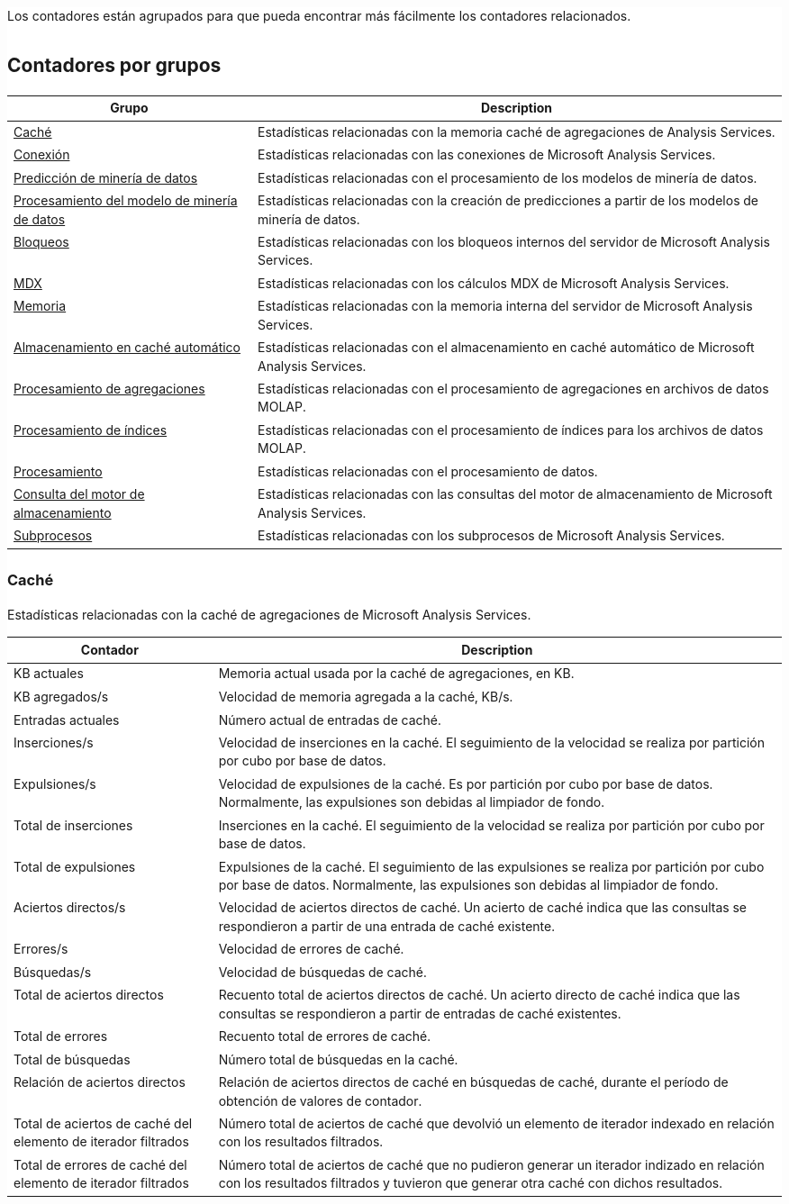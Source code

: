  Los contadores están agrupados para que pueda encontrar más fácilmente los contadores relacionados.  
  
## <a name="counters-by-groups"></a>Contadores por grupos  
  
|Grupo|Description|  
|-----------|-----------------|  
|[Caché](#bkmk_Cache)|Estadísticas relacionadas con la memoria caché de agregaciones de Analysis Services.|  
|[Conexión](#bkmk_Connection)|Estadísticas relacionadas con las conexiones de Microsoft Analysis Services.|  
|[Predicción de minería de datos](#bkmk_DataMiningPrediction)|Estadísticas relacionadas con el procesamiento de los modelos de minería de datos.|  
|[Procesamiento del modelo de minería de datos](#bkmk_DataMiningModelProcessing)|Estadísticas relacionadas con la creación de predicciones a partir de los modelos de minería de datos.|  
|[Bloqueos](#bkmk_Locks)|Estadísticas relacionadas con los bloqueos internos del servidor de Microsoft Analysis Services.|  
|[MDX](#bkmk_MDX)|Estadísticas relacionadas con los cálculos MDX de Microsoft Analysis Services.|  
|[Memoria](#bkmk_Memory)|Estadísticas relacionadas con la memoria interna del servidor de Microsoft Analysis Services.|  
|[Almacenamiento en caché automático](#bkmk_ProactiveCaching)|Estadísticas relacionadas con el almacenamiento en caché automático de Microsoft Analysis Services.|  
|[Procesamiento de agregaciones](#bkmk_ProcAggregations)|Estadísticas relacionadas con el procesamiento de agregaciones en archivos de datos MOLAP.|  
|[Procesamiento de índices](#bkmk_ProcIndexes)|Estadísticas relacionadas con el procesamiento de índices para los archivos de datos MOLAP.|  
|[Procesamiento](#bkmk_Processing)|Estadísticas relacionadas con el procesamiento de datos.|  
|[Consulta del motor de almacenamiento](#bkmk_StorageEngineQuery)|Estadísticas relacionadas con las consultas del motor de almacenamiento de Microsoft Analysis Services.|  
|[Subprocesos](#bkmk_Threads)|Estadísticas relacionadas con los subprocesos de Microsoft Analysis Services.|  
  
###  <a name="bkmk_Cache"></a> Caché  
 Estadísticas relacionadas con la caché de agregaciones de Microsoft Analysis Services.  
  
|Contador|Description|  
|-------------|-----------------|  
|KB actuales|Memoria actual usada por la caché de agregaciones, en KB.|  
|KB agregados/s|Velocidad de memoria agregada a la caché, KB/s.|  
|Entradas actuales|Número actual de entradas de caché.|  
|Inserciones/s|Velocidad de inserciones en la caché.  El seguimiento de la velocidad se realiza por partición por cubo por base de datos.|  
|Expulsiones/s|Velocidad de expulsiones de la caché.  Es por partición por cubo por base de datos.  Normalmente, las expulsiones son debidas al limpiador de fondo.|  
|Total de inserciones|Inserciones en la caché.  El seguimiento de la velocidad se realiza por partición por cubo por base de datos.|  
|Total de expulsiones|Expulsiones de la caché.  El seguimiento de las expulsiones se realiza por partición por cubo por base de datos.  Normalmente, las expulsiones son debidas al limpiador de fondo.|  
|Aciertos directos/s|Velocidad de aciertos directos de caché. Un acierto de caché indica que las consultas se respondieron a partir de una entrada de caché existente.|  
|Errores/s|Velocidad de errores de caché.|  
|Búsquedas/s|Velocidad de búsquedas de caché.|  
|Total de aciertos directos|Recuento total de aciertos directos de caché.  Un acierto directo de caché indica que las consultas se respondieron a partir de entradas de caché existentes.|  
|Total de errores|Recuento total de errores de caché.|  
|Total de búsquedas|Número total de búsquedas en la caché.|  
|Relación de aciertos directos|Relación de aciertos directos de caché en búsquedas de caché, durante el período de obtención de valores de contador.|  
|Total de aciertos de caché del elemento de iterador filtrados|Número total de aciertos de caché que devolvió un elemento de iterador indexado en relación con los resultados filtrados.|  
|Total de errores de caché del elemento de iterador filtrados|Número total de aciertos de caché que no pudieron generar un iterador indizado en relación con los resultados filtrados y tuvieron que generar otra caché con dichos resultados.|  
  